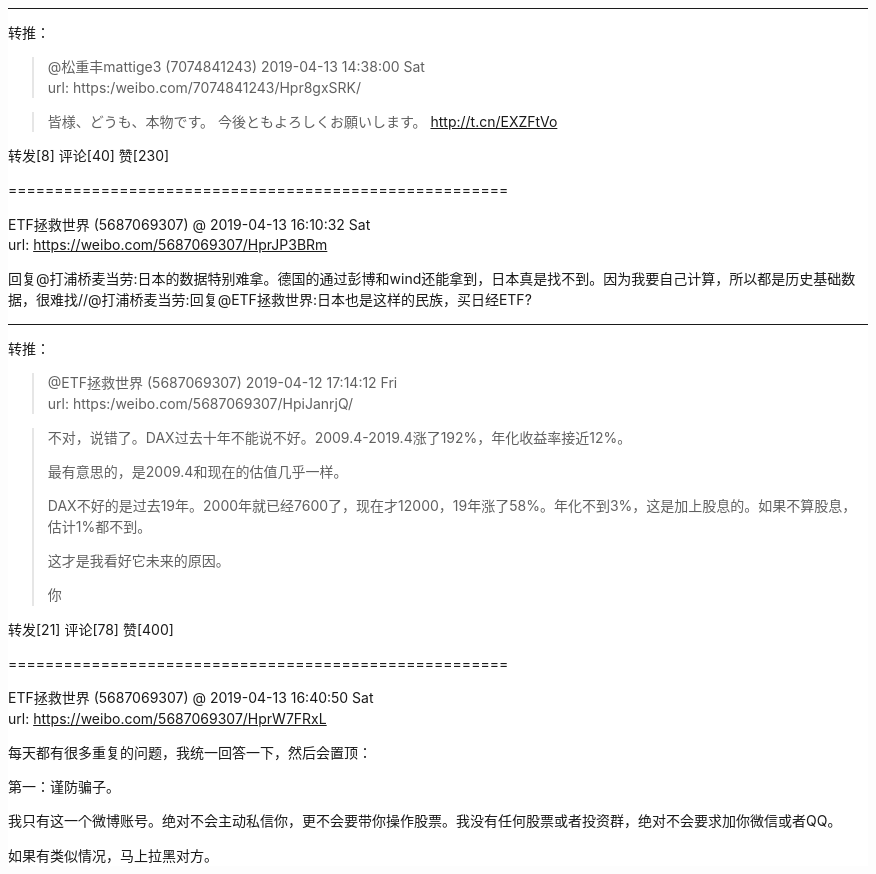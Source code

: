 ------------------------------------------------------
转推：
>  @松重丰mattige3 (7074841243)
>  2019-04-13 14:38:00 Sat  
>  url: https:/weibo.com/7074841243/Hpr8gxSRK/

>  皆様、どうも、本物です。
>  今後ともよろしくお願いします。 http://t.cn/EXZFtVo ​​​

转发[8]  评论[40]  赞[230] 

======================================================






ETF拯救世界 (5687069307) @
2019-04-13 16:10:32 Sat  
url: https://weibo.com/5687069307/HprJP3BRm

回复@打浦桥麦当劳:日本的数据特别难拿。德国的通过彭博和wind还能拿到，日本真是找不到。因为我要自己计算，所以都是历史基础数据，很难找//@打浦桥麦当劳:回复@ETF拯救世界:日本也是这样的民族，买日经ETF?

------------------------------------------------------
转推：
>  @ETF拯救世界 (5687069307)
>  2019-04-12 17:14:12 Fri  
>  url: https:/weibo.com/5687069307/HpiJanrjQ/

>  不对，说错了。DAX过去十年不能说不好。2009.4-2019.4涨了192%，年化收益率接近12%。
>  
>  最有意思的，是2009.4和现在的估值几乎一样。
>  
>  DAX不好的是过去19年。2000年就已经7600了，现在才12000，19年涨了58%。年化不到3%，这是加上股息的。如果不算股息，估计1%都不到。
>  
>  这才是我看好它未来的原因。
>  
>  你 ​​​

转发[21]  评论[78]  赞[400] 

======================================================






ETF拯救世界 (5687069307) @
2019-04-13 16:40:50 Sat  
url: https://weibo.com/5687069307/HprW7FRxL

每天都有很多重复的问题，我统一回答一下，然后会置顶：

第一：谨防骗子。

我只有这一个微博账号。绝对不会主动私信你，更不会要带你操作股票。我没有任何股票或者投资群，绝对不会要求加你微信或者QQ。

如果有类似情况，马上拉黑对方。

